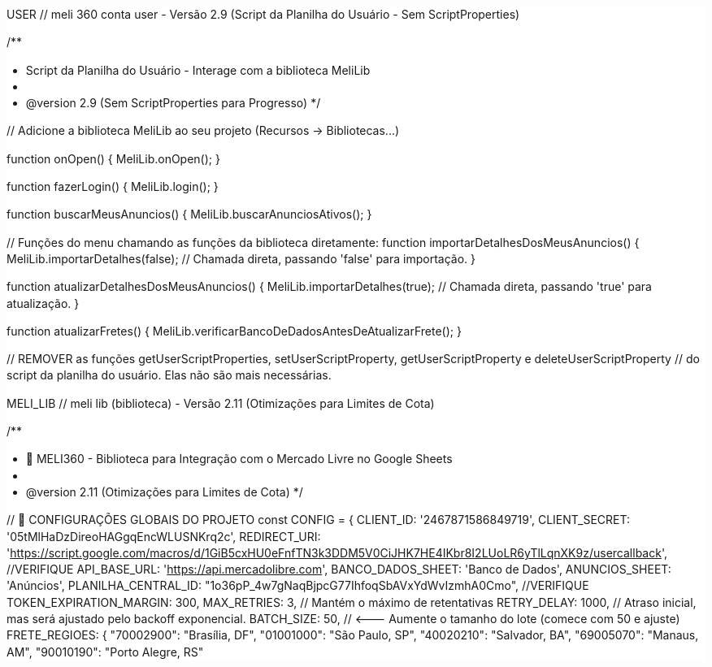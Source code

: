 USER
// meli 360  conta user - Versão 2.9 (Script da Planilha do Usuário - Sem ScriptProperties)

/**
 * Script da Planilha do Usuário - Interage com a biblioteca MeliLib
 *
 * @version 2.9 (Sem ScriptProperties para Progresso)
 */

// Adicione a biblioteca MeliLib ao seu projeto (Recursos -> Bibliotecas...)

function onOpen() {
    MeliLib.onOpen();
}

function fazerLogin() {
    MeliLib.login();
}

function buscarMeusAnuncios() {
    MeliLib.buscarAnunciosAtivos();
}

// Funções do menu chamando as funções da biblioteca diretamente:
function importarDetalhesDosMeusAnuncios() {
    MeliLib.importarDetalhes(false); // Chamada direta, passando 'false' para importação.
}

function atualizarDetalhesDosMeusAnuncios() {
    MeliLib.importarDetalhes(true); // Chamada direta, passando 'true' para atualização.
}

function atualizarFretes() {
    MeliLib.verificarBancoDeDadosAntesDeAtualizarFrete();
}

// REMOVER as funções getUserScriptProperties, setUserScriptProperty, getUserScriptProperty e deleteUserScriptProperty
// do script da planilha do usuário.  Elas não são mais necessárias.

MELI_LIB
// meli lib (biblioteca) - Versão 2.11 (Otimizações para Limites de Cota)

/**
 * 🚀 MELI360 - Biblioteca para Integração com o Mercado Livre no Google Sheets
 *
 * @version 2.11 (Otimizações para Limites de Cota)
 */

// 🔧 CONFIGURAÇÕES GLOBAIS DO PROJETO
const CONFIG = {
    CLIENT_ID: '2467871586849719',
    CLIENT_SECRET: '05tMlHaDzDireoHAGgqEncWLUSNKrq2c',
    REDIRECT_URI: 'https://script.google.com/macros/d/1GiB5cxHU0eFnfTN3k3DDM5V0CiJHK7HE4IKbr8I2LUoLR6yTlLqnXK9z/usercallback', //VERIFIQUE
    API_BASE_URL: 'https://api.mercadolibre.com',
    BANCO_DADOS_SHEET: 'Banco de Dados',
    ANUNCIOS_SHEET: 'Anúncios',
    PLANILHA_CENTRAL_ID: "1o36pP_4w7gNaqBjpcG77IhfoqSbAVxYdWvIzmhA0Cmo", //VERIFIQUE
    TOKEN_EXPIRATION_MARGIN: 300,
    MAX_RETRIES: 3,  // Mantém o máximo de retentativas
    RETRY_DELAY: 1000, // Atraso inicial, mas será ajustado pelo backoff exponencial.
    BATCH_SIZE: 50,   // <--- Aumente o tamanho do lote (comece com 50 e ajuste)
    FRETE_REGIOES: {
        "70002900": "Brasília, DF",
        "01001000": "São Paulo, SP",
        "40020210": "Salvador, BA",
        "69005070": "Manaus, AM",
        "90010190": "Porto Alegre, RS"